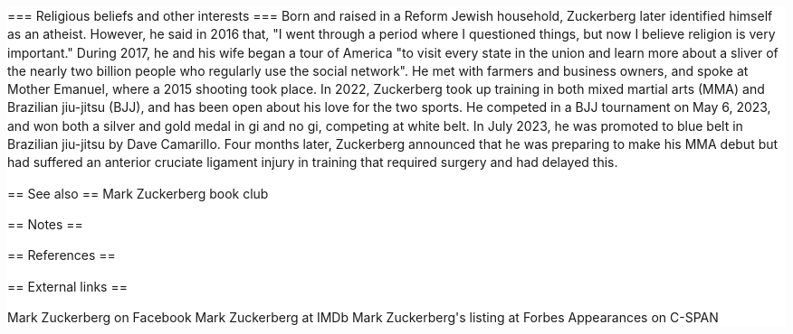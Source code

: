 
=== Religious beliefs and other interests ===
Born and raised in a Reform Jewish household, Zuckerberg later identified himself as an atheist. However, he said in 2016 that, "I went through a period where I questioned things, but now I believe religion is very important." During 2017, he and his wife began a tour of America "to visit every state in the union and learn more about a sliver of the nearly two billion people who regularly use the social network". He met with farmers and business owners, and spoke at Mother Emanuel, where a 2015 shooting took place.
In 2022, Zuckerberg took up training in both mixed martial arts (MMA) and Brazilian jiu-jitsu (BJJ), and has been open about his love for the two sports. He competed in a BJJ tournament on May 6, 2023, and won both a silver and gold medal in gi and no gi, competing at white belt. In July 2023, he was promoted to blue belt in Brazilian jiu-jitsu by Dave Camarillo. Four months later, Zuckerberg announced that he was preparing to make his MMA debut but had suffered an anterior cruciate ligament injury in training that required surgery and had delayed this.


== See also ==
Mark Zuckerberg book club


== Notes ==


== References ==


== External links ==

Mark Zuckerberg on Facebook 
Mark Zuckerberg at IMDb 
Mark Zuckerberg's listing at Forbes
Appearances on C-SPAN
